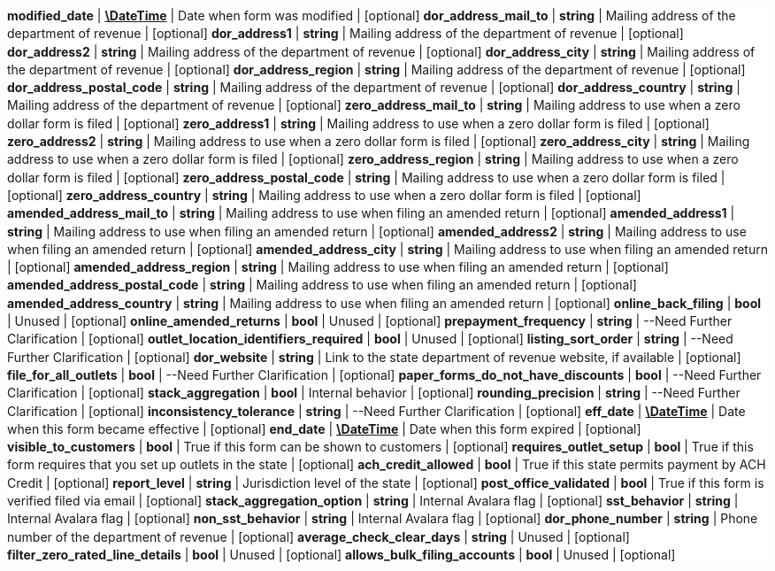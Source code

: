 **modified_date** | [**\DateTime**](\DateTime.md) | Date when form was modified | [optional] 
**dor_address_mail_to** | **string** | Mailing address of the department of revenue | [optional] 
**dor_address1** | **string** | Mailing address of the department of revenue | [optional] 
**dor_address2** | **string** | Mailing address of the department of revenue | [optional] 
**dor_address_city** | **string** | Mailing address of the department of revenue | [optional] 
**dor_address_region** | **string** | Mailing address of the department of revenue | [optional] 
**dor_address_postal_code** | **string** | Mailing address of the department of revenue | [optional] 
**dor_address_country** | **string** | Mailing address of the department of revenue | [optional] 
**zero_address_mail_to** | **string** | Mailing address to use when a zero dollar form is filed | [optional] 
**zero_address1** | **string** | Mailing address to use when a zero dollar form is filed | [optional] 
**zero_address2** | **string** | Mailing address to use when a zero dollar form is filed | [optional] 
**zero_address_city** | **string** | Mailing address to use when a zero dollar form is filed | [optional] 
**zero_address_region** | **string** | Mailing address to use when a zero dollar form is filed | [optional] 
**zero_address_postal_code** | **string** | Mailing address to use when a zero dollar form is filed | [optional] 
**zero_address_country** | **string** | Mailing address to use when a zero dollar form is filed | [optional] 
**amended_address_mail_to** | **string** | Mailing address to use when filing an amended return | [optional] 
**amended_address1** | **string** | Mailing address to use when filing an amended return | [optional] 
**amended_address2** | **string** | Mailing address to use when filing an amended return | [optional] 
**amended_address_city** | **string** | Mailing address to use when filing an amended return | [optional] 
**amended_address_region** | **string** | Mailing address to use when filing an amended return | [optional] 
**amended_address_postal_code** | **string** | Mailing address to use when filing an amended return | [optional] 
**amended_address_country** | **string** | Mailing address to use when filing an amended return | [optional] 
**online_back_filing** | **bool** | Unused | [optional] 
**online_amended_returns** | **bool** | Unused | [optional] 
**prepayment_frequency** | **string** | --Need Further Clarification | [optional] 
**outlet_location_identifiers_required** | **bool** | Unused | [optional] 
**listing_sort_order** | **string** | --Need Further Clarification | [optional] 
**dor_website** | **string** | Link to the state department of revenue website, if available | [optional] 
**file_for_all_outlets** | **bool** | --Need Further Clarification | [optional] 
**paper_forms_do_not_have_discounts** | **bool** | --Need Further Clarification | [optional] 
**stack_aggregation** | **bool** | Internal behavior | [optional] 
**rounding_precision** | **string** | --Need Further Clarification | [optional] 
**inconsistency_tolerance** | **string** | --Need Further Clarification | [optional] 
**eff_date** | [**\DateTime**](\DateTime.md) | Date when this form became effective | [optional] 
**end_date** | [**\DateTime**](\DateTime.md) | Date when this form expired | [optional] 
**visible_to_customers** | **bool** | True if this form can be shown to customers | [optional] 
**requires_outlet_setup** | **bool** | True if this form requires that you set up outlets in the state | [optional] 
**ach_credit_allowed** | **bool** | True if this state permits payment by ACH Credit | [optional] 
**report_level** | **string** | Jurisdiction level of the state | [optional] 
**post_office_validated** | **bool** | True if this form is verified filed via email | [optional] 
**stack_aggregation_option** | **string** | Internal Avalara flag | [optional] 
**sst_behavior** | **string** | Internal Avalara flag | [optional] 
**non_sst_behavior** | **string** | Internal Avalara flag | [optional] 
**dor_phone_number** | **string** | Phone number of the department of revenue | [optional] 
**average_check_clear_days** | **string** | Unused | [optional] 
**filter_zero_rated_line_details** | **bool** | Unused | [optional] 
**allows_bulk_filing_accounts** | **bool** | Unused | [optional] 